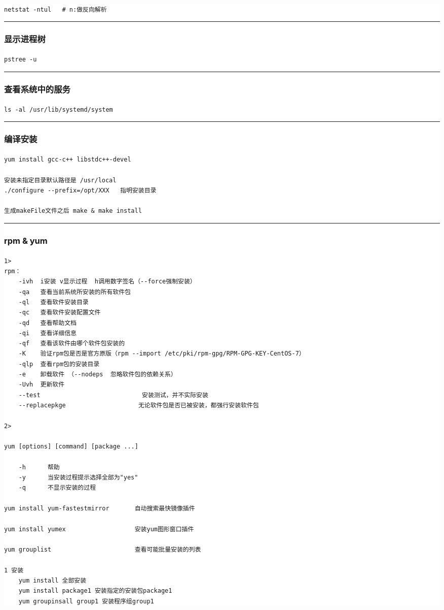 ```
netstat -ntul 	# n:做反向解析
```
----------
### 显示进程树

```
pstree -u 
```
----------
### 查看系统中的服务

```
ls -al /usr/lib/systemd/system
```
----------
### 编译安装

```
yum install gcc-c++ libstdc++-devel

安装未指定目录默认路径是 /usr/local
./configure --prefix=/opt/XXX   指明安装目录

生成makeFile文件之后 make & make install
```
----------
### rpm & yum

```
1> 
rpm：
	-ivh  i安装 v显示过程  h调用数字签名（--force强制安装）
	-qa   查看当前系统所安装的所有软件包
	-ql   查看软件安装目录
	-qc   查看软件安装配置文件
	-qd   查看帮助文档
	-qi   查看详细信息
	-qf   查看该软件由哪个软件包安装的
	-K    验证rpm包是否是官方原版（rpm --import /etc/pki/rpm-gpg/RPM-GPG-KEY-CentOS-7）
	-qlp  查看rpm包的安装目录
	-e    卸载软件 （--nodeps  忽略软件包的依赖关系）
	-Uvh  更新软件
	--test                            安装测试，并不实际安装
	--replacepkge                    无论软件包是否已被安装，都强行安装软件包

2>

yum [options] [command] [package ...]

	-h 		帮助
	-y 		当安装过程提示选择全部为"yes"
	-q 		不显示安装的过程

yum install yum-fastestmirror 		自动搜索最快镜像插件

yum install yumex 					安装yum图形窗口插件

yum grouplist 						查看可能批量安装的列表

1 安装
	yum install 全部安装
	yum install package1 安装指定的安装包package1
	yum groupinsall group1 安装程序组group1
```